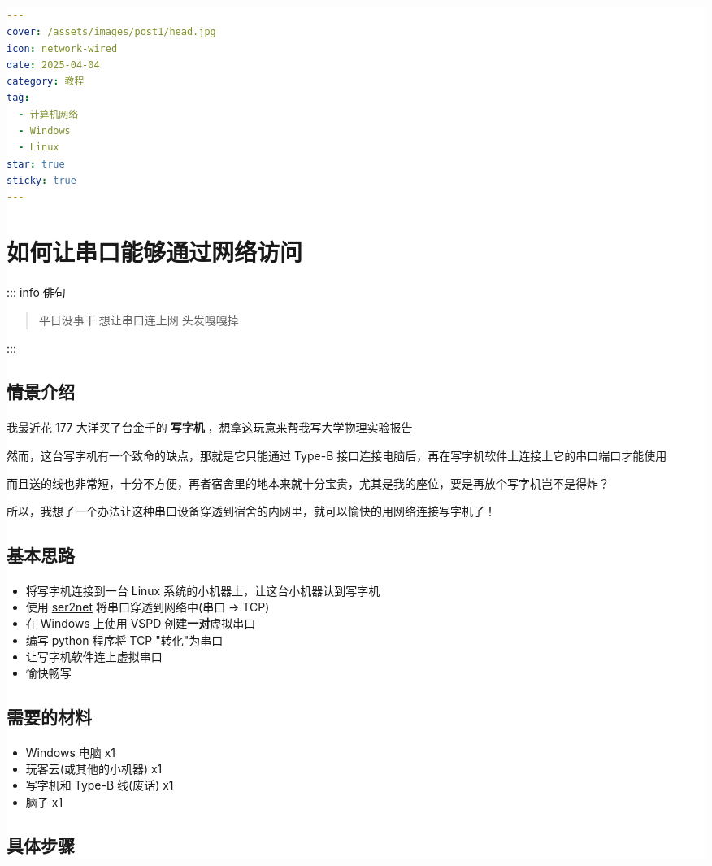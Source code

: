 ```yaml
---
cover: /assets/images/post1/head.jpg
icon: network-wired
date: 2025-04-04
category: 教程
tag:
  - 计算机网络
  - Windows
  - Linux
star: true
sticky: true
---
```


# 如何让串口能够通过网络访问

::: info 俳句

> 平日没事干
> 想让串口连上网
> 头发嘎嘎掉

:::

## 情景介绍

我最近花 177 大洋买了台金千的 **写字机** ，想拿这玩意来帮我写大学物理实验报告

然而，这台写字机有一个致命的缺点，那就是它只能通过 Type-B 接口连接电脑后，再在写字机软件上连接上它的串口端口才能使用

而且送的线也非常短，十分不方便，再者宿舍里的地本来就十分宝贵，尤其是我的座位，要是再放个写字机岂不是得炸？

所以，我想了一个办法让这种串口设备穿透到宿舍的内网里，就可以愉快的用网络连接写字机了！

## 基本思路

- 将写字机连接到一台 Linux 系统的小机器上，让这台小机器认到写字机
- 使用 [ser2net](https://github.com/cminyard/ser2net) 将串口穿透到网络中(串口 -> TCP)
- 在 Windows 上使用 [VSPD](https://cloud.tencent.com/developer/article/2311089) 创建**一对**虚拟串口
- 编写 python 程序将 TCP "转化"为串口
- 让写字机软件连上虚拟串口
- 愉快畅写

## 需要的材料

- Windows 电脑 x1
- 玩客云(或其他的小机器) x1
- 写字机和 Type-B 线(废话) x1
- 脑子 x1

## 具体步骤
